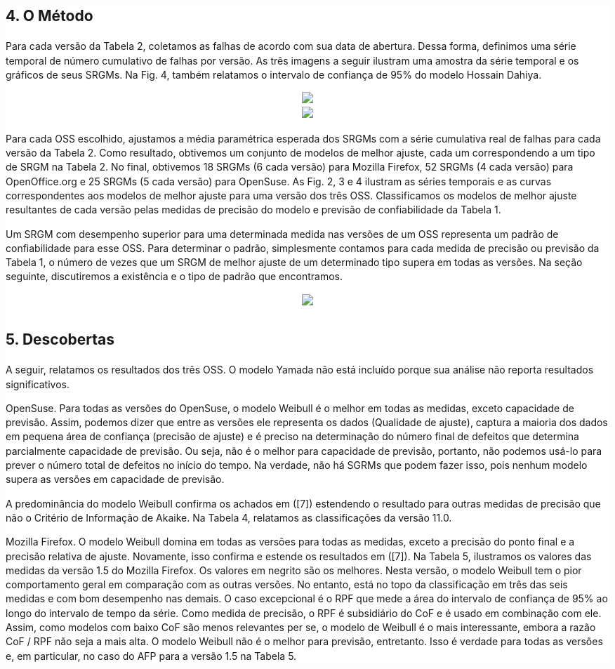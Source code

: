 ## 4. O Método

Para cada versão da Tabela 2, coletamos as falhas de acordo com sua data de abertura. Dessa forma, definimos uma série temporal de número cumulativo de falhas por versão. As três imagens a seguir ilustram uma amostra da série temporal e os gráficos de seus SRGMs. Na Fig. 4, também relatamos o intervalo de confiança de 95% do modelo Hossain Dahiya.

<div align='center'>
    <img src='artigos/static/rossi-russo-succi/figura-02.png'>
</div>

<div align='center'>
    <img src='artigos/static/rossi-russo-succi/figura-03.png'>
</div>


Para cada OSS escolhido, ajustamos a média paramétrica esperada dos SRGMs com a série cumulativa real de falhas para cada versão da Tabela 2. Como resultado, obtivemos um conjunto de modelos de melhor ajuste, cada um correspondendo a um tipo de SRGM na Tabela 2. No final, obtivemos 18 SRGMs (6 cada versão) para Mozilla Firefox, 52 SRGMs (4 cada versão) para OpenOffice.org e 25 SRGMs (5 cada versão) para OpenSuse. As Fig. 2, 3 e 4 ilustram as séries temporais e as curvas correspondentes aos modelos de melhor ajuste para uma versão dos três OSS. Classificamos os modelos de melhor ajuste resultantes de cada versão pelas medidas de precisão do modelo e previsão de confiabilidade da Tabela 1.

Um SRGM com desempenho superior para uma determinada medida nas versões de um OSS representa um padrão de confiabilidade para esse OSS. Para determinar o padrão, simplesmente contamos para cada medida de precisão ou previsão da Tabela 1, o número de vezes que um SRGM de melhor ajuste de um determinado tipo supera em todas as versões. Na seção seguinte, discutiremos a existência e o tipo de padrão que encontramos.


<div align='center'>
    <img src='artigos/static/rossi-russo-succi/figura-04.png'>
</div>

## 5. Descobertas

A seguir, relatamos os resultados dos três OSS. O modelo Yamada não está incluído porque sua análise não reporta resultados significativos.

OpenSuse. Para todas as versões do OpenSuse, o modelo Weibull é o melhor em todas as medidas, exceto capacidade de previsão. Assim, podemos dizer que entre as versões ele representa os dados (Qualidade de ajuste), captura a maioria dos dados em pequena área de confiança (precisão de ajuste) e é preciso na determinação do número final de defeitos que determina parcialmente capacidade de previsão. Ou seja, não é o melhor para capacidade de previsão, portanto, não podemos usá-lo para prever o número total de defeitos no início do tempo. Na verdade, não há SGRMs que podem fazer isso, pois nenhum modelo supera as versões em capacidade de previsão.

A predominância do modelo Weibull confirma os achados em ([7]) estendendo o resultado para outras medidas de precisão que não o Critério de Informação de Akaike. Na Tabela 4, relatamos as classificações da versão 11.0.

Mozilla Firefox. O modelo Weibull domina em todas as versões para todas as medidas, exceto a precisão do ponto final e a precisão relativa de ajuste. Novamente, isso confirma e estende os resultados em ([7]). Na Tabela 5, ilustramos os valores das medidas da versão 1.5 do Mozilla Firefox. Os valores em negrito são os melhores. Nesta versão, o modelo Weibull tem o pior comportamento geral em comparação com as outras versões. No entanto, está no topo da classificação em três das seis medidas e com bom desempenho nas demais. O caso excepcional é o RPF que mede a área do intervalo de confiança de 95% ao longo do intervalo de tempo da série. Como medida de precisão, o RPF é subsidiário do CoF e é usado em combinação com ele. Assim, como modelos com baixo CoF são menos relevantes per se, o modelo de Weibull é o mais interessante, embora a razão CoF / RPF não seja a mais alta. O modelo Weibull não é o melhor para previsão, entretanto. Isso é verdade para todas as versões e, em particular, no caso do AFP para a versão 1.5 na Tabela 5.
